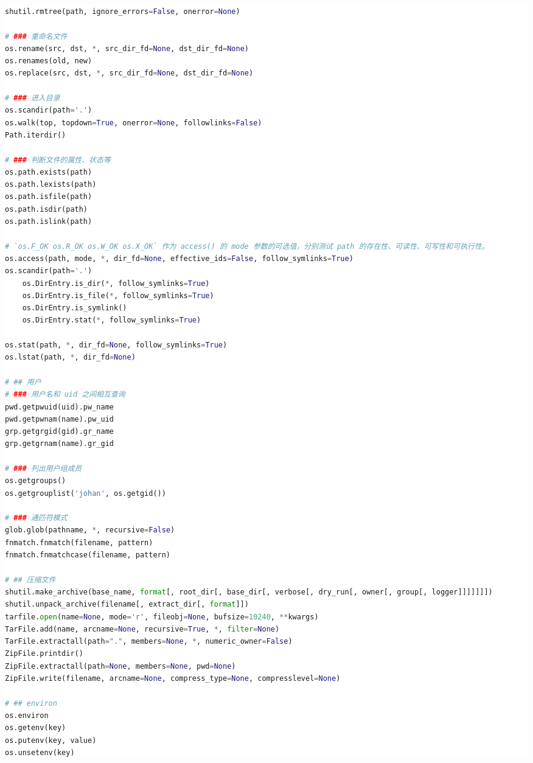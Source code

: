 ```python
shutil.rmtree(path, ignore_errors=False, onerror=None)

# ### 重命名文件
os.rename(src, dst, *, src_dir_fd=None, dst_dir_fd=None)
os.renames(old, new)
os.replace(src, dst, *, src_dir_fd=None, dst_dir_fd=None)

# ### 进入目录
os.scandir(path='.')
os.walk(top, topdown=True, onerror=None, followlinks=False)
Path.iterdir()

# ### 判断文件的属性、状态等
os.path.exists(path)
os.path.lexists(path)
os.path.isfile(path)
os.path.isdir(path)
os.path.islink(path)

# `os.F_OK os.R_OK os.W_OK os.X_OK` 作为 access() 的 mode 参数的可选值，分别测试 path 的存在性、可读性、可写性和可执行性。
os.access(path, mode, *, dir_fd=None, effective_ids=False, follow_symlinks=True)
os.scandir(path='.')
    os.DirEntry.is_dir(*, follow_symlinks=True)
    os.DirEntry.is_file(*, follow_symlinks=True)
    os.DirEntry.is_symlink()
    os.DirEntry.stat(*, follow_symlinks=True)

os.stat(path, *, dir_fd=None, follow_symlinks=True)
os.lstat(path, *, dir_fd=None)

# ## 用户
# ### 用户名和 uid 之间相互查询
pwd.getpwuid(uid).pw_name
pwd.getpwnam(name).pw_uid
grp.getgrgid(gid).gr_name
grp.getgrnam(name).gr_gid

# ### 列出用户组成员
os.getgroups()
os.getgrouplist('johan', os.getgid())

# ### 通匹符模式
glob.glob(pathname, *, recursive=False)
fnmatch.fnmatch(filename, pattern)
fnmatch.fnmatchcase(filename, pattern)

# ## 压缩文件
shutil.make_archive(base_name, format[, root_dir[, base_dir[, verbose[, dry_run[, owner[, group[, logger]]]]]]])
shutil.unpack_archive(filename[, extract_dir[, format]])
tarfile.open(name=None, mode='r', fileobj=None, bufsize=10240, **kwargs)
TarFile.add(name, arcname=None, recursive=True, *, filter=None)
TarFile.extractall(path=".", members=None, *, numeric_owner=False)
ZipFile.printdir()
ZipFile.extractall(path=None, members=None, pwd=None)
ZipFile.write(filename, arcname=None, compress_type=None, compresslevel=None)

# ## environ
os.environ
os.getenv(key)
os.putenv(key, value)
os.unsetenv(key)

```